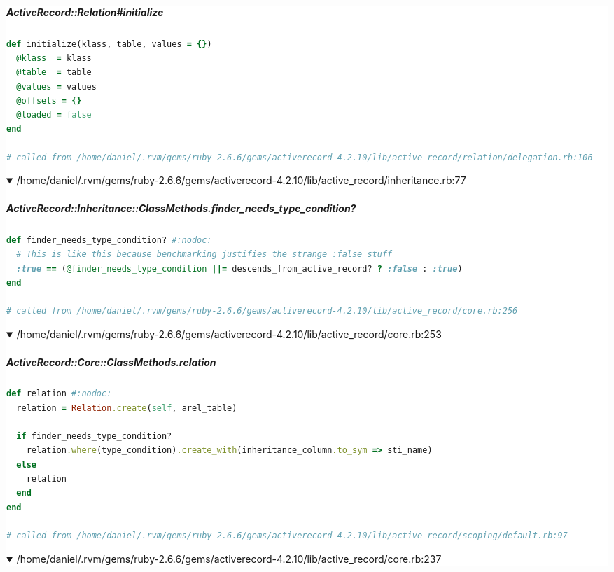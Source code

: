 ##### ActiveRecord::Relation#initialize

```ruby
def initialize(klass, table, values = {})
  @klass  = klass
  @table  = table
  @values = values
  @offsets = {}
  @loaded = false
end

# called from /home/daniel/.rvm/gems/ruby-2.6.6/gems/activerecord-4.2.10/lib/active_record/relation/delegation.rb:106
```
</details>
<details open>
<summary>/home/daniel/.rvm/gems/ruby-2.6.6/gems/activerecord-4.2.10/lib/active_record/inheritance.rb:77</summary>

##### ActiveRecord::Inheritance::ClassMethods.finder_needs_type_condition?

```ruby
def finder_needs_type_condition? #:nodoc:
  # This is like this because benchmarking justifies the strange :false stuff
  :true == (@finder_needs_type_condition ||= descends_from_active_record? ? :false : :true)
end

# called from /home/daniel/.rvm/gems/ruby-2.6.6/gems/activerecord-4.2.10/lib/active_record/core.rb:256
```
</details>
<details open>
<summary>/home/daniel/.rvm/gems/ruby-2.6.6/gems/activerecord-4.2.10/lib/active_record/core.rb:253</summary>

##### ActiveRecord::Core::ClassMethods.relation

```ruby
def relation #:nodoc:
  relation = Relation.create(self, arel_table)

  if finder_needs_type_condition?
    relation.where(type_condition).create_with(inheritance_column.to_sym => sti_name)
  else
    relation
  end
end

# called from /home/daniel/.rvm/gems/ruby-2.6.6/gems/activerecord-4.2.10/lib/active_record/scoping/default.rb:97
```
</details>
<details open>
<summary>/home/daniel/.rvm/gems/ruby-2.6.6/gems/activerecord-4.2.10/lib/active_record/core.rb:237</summary>

